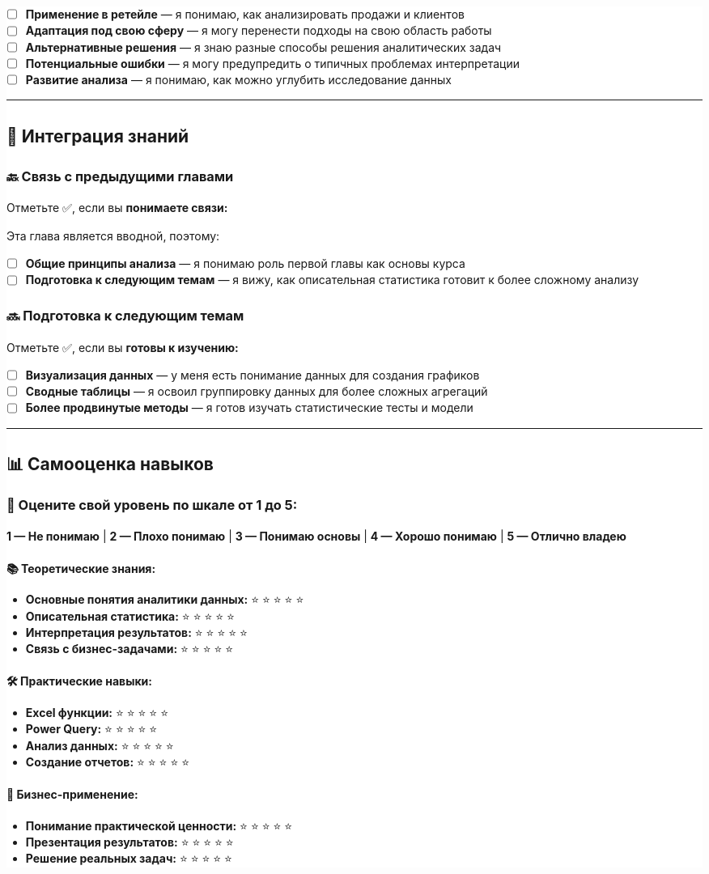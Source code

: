 - [ ] **Применение в ретейле** — я понимаю, как анализировать продажи и клиентов
- [ ] **Адаптация под свою сферу** — я могу перенести подходы на свою область работы
- [ ] **Альтернативные решения** — я знаю разные способы решения аналитических задач
- [ ] **Потенциальные ошибки** — я могу предупредить о типичных проблемах интерпретации
- [ ] **Развитие анализа** — я понимаю, как можно углубить исследование данных

---

## 🔗 Интеграция знаний

### 🔙 Связь с предыдущими главами

Отметьте ✅, если вы **понимаете связи:**

Эта глава является вводной, поэтому:
- [ ] **Общие принципы анализа** — я понимаю роль первой главы как основы курса
- [ ] **Подготовка к следующим темам** — я вижу, как описательная статистика готовит к более сложному анализу

### 🔜 Подготовка к следующим темам

Отметьте ✅, если вы **готовы к изучению:**

- [ ] **Визуализация данных** — у меня есть понимание данных для создания графиков
- [ ] **Сводные таблицы** — я освоил группировку данных для более сложных агрегаций
- [ ] **Более продвинутые методы** — я готов изучать статистические тесты и модели

---

## 📊 Самооценка навыков

### 🎯 Оцените свой уровень по шкале от 1 до 5:

**1 — Не понимаю** | **2 — Плохо понимаю** | **3 — Понимаю основы** | **4 — Хорошо понимаю** | **5 — Отлично владею**

#### 📚 Теоретические знания:
- **Основные понятия аналитики данных:** ⭐ ⭐ ⭐ ⭐ ⭐
- **Описательная статистика:** ⭐ ⭐ ⭐ ⭐ ⭐
- **Интерпретация результатов:** ⭐ ⭐ ⭐ ⭐ ⭐
- **Связь с бизнес-задачами:** ⭐ ⭐ ⭐ ⭐ ⭐

#### 🛠 Практические навыки:
- **Excel функции:** ⭐ ⭐ ⭐ ⭐ ⭐
- **Power Query:** ⭐ ⭐ ⭐ ⭐ ⭐
- **Анализ данных:** ⭐ ⭐ ⭐ ⭐ ⭐
- **Создание отчетов:** ⭐ ⭐ ⭐ ⭐ ⭐

#### 💼 Бизнес-применение:
- **Понимание практической ценности:** ⭐ ⭐ ⭐ ⭐ ⭐
- **Презентация результатов:** ⭐ ⭐ ⭐ ⭐ ⭐
- **Решение реальных задач:** ⭐ ⭐ ⭐ ⭐ ⭐

